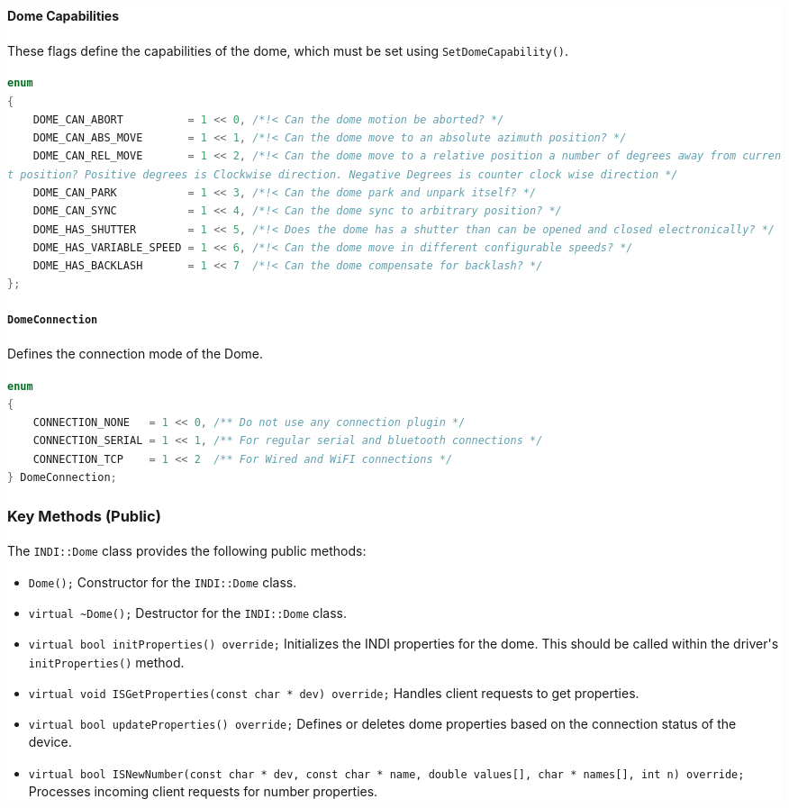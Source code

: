 #### Dome Capabilities

These flags define the capabilities of the dome, which must be set using `SetDomeCapability()`.

```cpp
enum
{
    DOME_CAN_ABORT          = 1 << 0, /*!< Can the dome motion be aborted? */
    DOME_CAN_ABS_MOVE       = 1 << 1, /*!< Can the dome move to an absolute azimuth position? */
    DOME_CAN_REL_MOVE       = 1 << 2, /*!< Can the dome move to a relative position a number of degrees away from current position? Positive degrees is Clockwise direction. Negative Degrees is counter clock wise direction */
    DOME_CAN_PARK           = 1 << 3, /*!< Can the dome park and unpark itself? */
    DOME_CAN_SYNC           = 1 << 4, /*!< Can the dome sync to arbitrary position? */
    DOME_HAS_SHUTTER        = 1 << 5, /*!< Does the dome has a shutter than can be opened and closed electronically? */
    DOME_HAS_VARIABLE_SPEED = 1 << 6, /*!< Can the dome move in different configurable speeds? */
    DOME_HAS_BACKLASH       = 1 << 7  /*!< Can the dome compensate for backlash? */
};
```

#### `DomeConnection`

Defines the connection mode of the Dome.

```cpp
enum
{
    CONNECTION_NONE   = 1 << 0, /** Do not use any connection plugin */
    CONNECTION_SERIAL = 1 << 1, /** For regular serial and bluetooth connections */
    CONNECTION_TCP    = 1 << 2  /** For Wired and WiFI connections */
} DomeConnection;
```

### Key Methods (Public)

The `INDI::Dome` class provides the following public methods:

-   `Dome();`
    Constructor for the `INDI::Dome` class.

-   `virtual ~Dome();`
    Destructor for the `INDI::Dome` class.

-   `virtual bool initProperties() override;`
    Initializes the INDI properties for the dome. This should be called within the driver's `initProperties()` method.

-   `virtual void ISGetProperties(const char * dev) override;`
    Handles client requests to get properties.

-   `virtual bool updateProperties() override;`
    Defines or deletes dome properties based on the connection status of the device.

-   `virtual bool ISNewNumber(const char * dev, const char * name, double values[], char * names[], int n) override;`
    Processes incoming client requests for number properties.
